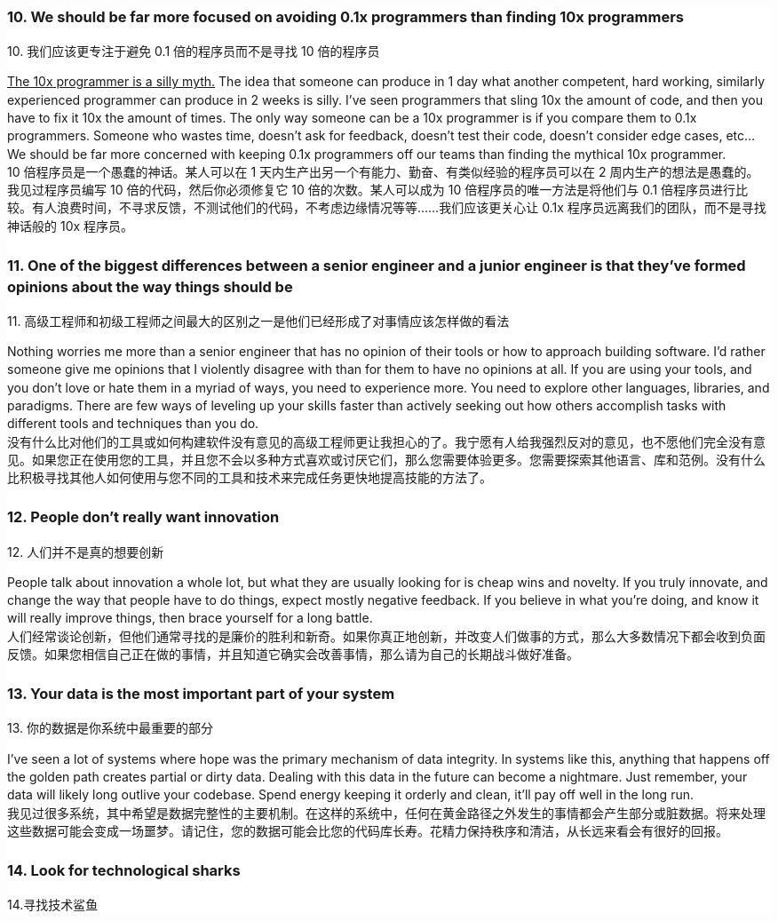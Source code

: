 ### 10\. We should be far more focused on avoiding 0.1x programmers than finding 10x programmers  
10\. 我们应该更专注于避免 0.1 倍的程序员而不是寻找 10 倍的程序员

[The 10x programmer is a silly myth.](https://www.simplethread.com/the-10x-programmer-myth/) The idea that someone can produce in 1 day what another competent, hard working, similarly experienced programmer can produce in 2 weeks is silly. I’ve seen programmers that sling 10x the amount of code, and then you have to fix it 10x the amount of times. The only way someone can be a 10x programmer is if you compare them to 0.1x programmers. Someone who wastes time, doesn’t ask for feedback, doesn’t test their code, doesn’t consider edge cases, etc… We should be far more concerned with keeping 0.1x programmers off our teams than finding the mythical 10x programmer.  
10 倍程序员是一个愚蠢的神话。某人可以在 1 天内生产出另一个有能力、勤奋、有类似经验的程序员可以在 2 周内生产的想法是愚蠢的。我见过程序员编写 10 倍的代码，然后你必须修复它 10 倍的次数。某人可以成为 10 倍程序员的唯一方法是将他们与 0.1 倍程序员进行比较。有人浪费时间，不寻求反馈，不测试他们的代码，不考虑边缘情况等等……我们应该更关心让 0.1x 程序员远离我们的团队，而不是寻找神话般的 10x 程序员。

### 11\. One of the biggest differences between a senior engineer and a junior engineer is that they’ve formed opinions about the way things should be  
11\. 高级工程师和初级工程师之间最大的区别之一是他们已经形成了对事情应该怎样做的看法

Nothing worries me more than a senior engineer that has no opinion of their tools or how to approach building software. I’d rather someone give me opinions that I violently disagree with than for them to have no opinions at all. If you are using your tools, and you don’t love or hate them in a myriad of ways, you need to experience more. You need to explore other languages, libraries, and paradigms. There are few ways of leveling up your skills faster than actively seeking out how others accomplish tasks with different tools and techniques than you do.  
没有什么比对他们的工具或如何构建软件没有意见的高级工程师更让我担心的了。我宁愿有人给我强烈反对的意见，也不愿他们完全没有意见。如果您正在使用您的工具，并且您不会以多种方式喜欢或讨厌它们，那么您需要体验更多。您需要探索其他语言、库和范例。没有什么比积极寻找其他人如何使用与您不同的工具和技术来完成任务更快地提高技能的方法了。

### 12\. People don’t really want innovation  
12\. 人们并不是真的想要创新

People talk about innovation a whole lot, but what they are usually looking for is cheap wins and novelty. If you truly innovate, and change the way that people have to do things, expect mostly negative feedback. If you believe in what you’re doing, and know it will really improve things, then brace yourself for a long battle.  
人们经常谈论创新，但他们通常寻找的是廉价的胜利和新奇。如果你真正地创新，并改变人们做事的方式，那么大多数情况下都会收到负面反馈。如果您相信自己正在做的事情，并且知道它确实会改善事情，那么请为自己的长期战斗做好准备。

### 13\. Your data is the most important part of your system  
13\. 你的数据是你系统中最重要的部分

I’ve seen a lot of systems where hope was the primary mechanism of data integrity. In systems like this, anything that happens off the golden path creates partial or dirty data. Dealing with this data in the future can become a nightmare. Just remember, your data will likely long outlive your codebase. Spend energy keeping it orderly and clean, it’ll pay off well in the long run.  
我见过很多系统，其中希望是数据完整性的主要机制。在这样的系统中，任何在黄金路径之外发生的事情都会产生部分或脏数据。将来处理这些数据可能会变成一场噩梦。请记住，您的数据可能会比您的代码库长寿。花精力保持秩序和清洁，从长远来看会有很好的回报。

### 14\. Look for technological sharks  
14.寻找技术鲨鱼
